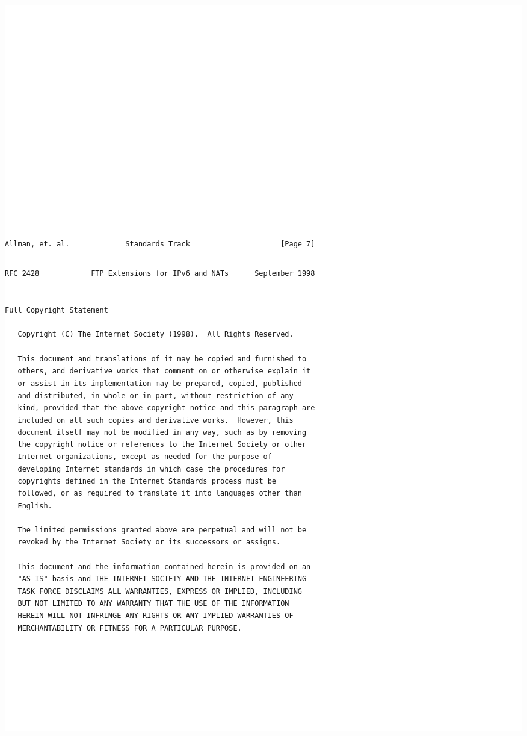 ``` newpage



















Allman, et. al.             Standards Track                     [Page 7]
```

------------------------------------------------------------------------

``` newpage
RFC 2428            FTP Extensions for IPv6 and NATs      September 1998


Full Copyright Statement

   Copyright (C) The Internet Society (1998).  All Rights Reserved.

   This document and translations of it may be copied and furnished to
   others, and derivative works that comment on or otherwise explain it
   or assist in its implementation may be prepared, copied, published
   and distributed, in whole or in part, without restriction of any
   kind, provided that the above copyright notice and this paragraph are
   included on all such copies and derivative works.  However, this
   document itself may not be modified in any way, such as by removing
   the copyright notice or references to the Internet Society or other
   Internet organizations, except as needed for the purpose of
   developing Internet standards in which case the procedures for
   copyrights defined in the Internet Standards process must be
   followed, or as required to translate it into languages other than
   English.

   The limited permissions granted above are perpetual and will not be
   revoked by the Internet Society or its successors or assigns.

   This document and the information contained herein is provided on an
   "AS IS" basis and THE INTERNET SOCIETY AND THE INTERNET ENGINEERING
   TASK FORCE DISCLAIMS ALL WARRANTIES, EXPRESS OR IMPLIED, INCLUDING
   BUT NOT LIMITED TO ANY WARRANTY THAT THE USE OF THE INFORMATION
   HEREIN WILL NOT INFRINGE ANY RIGHTS OR ANY IMPLIED WARRANTIES OF
   MERCHANTABILITY OR FITNESS FOR A PARTICULAR PURPOSE.









```